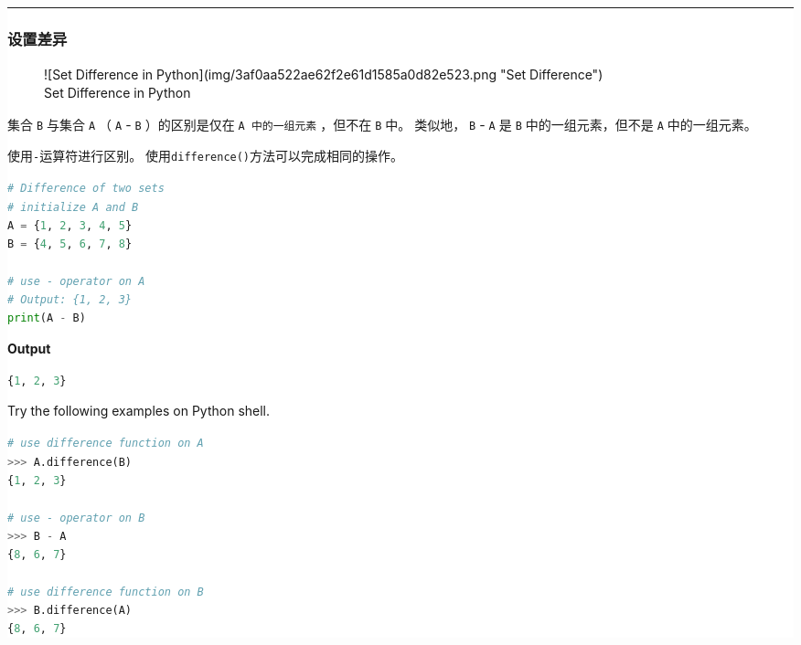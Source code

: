 * * *

### 设置差异

<figure>![Set Difference in Python](img/3af0aa522ae62f2e61d1585a0d82e523.png "Set Difference")

<figcaption>Set Difference in Python</figcaption>

</figure>

集合 `B` 与集合 `A` （ `A` - `B` ）的区别是仅在 `A 中的一组元素` ，但不在 `B` 中。 类似地， `B` - `A` 是 `B` 中的一组元素，但不是 `A` 中的一组元素。

使用`-`运算符进行区别。 使用`difference()`方法可以完成相同的操作。

```py
# Difference of two sets
# initialize A and B
A = {1, 2, 3, 4, 5}
B = {4, 5, 6, 7, 8}

# use - operator on A
# Output: {1, 2, 3}
print(A - B)
```

**Output**

```py
{1, 2, 3}
```

Try the following examples on Python shell.

```py
# use difference function on A
>>> A.difference(B)
{1, 2, 3}

# use - operator on B
>>> B - A
{8, 6, 7}

# use difference function on B
>>> B.difference(A)
{8, 6, 7}
```
